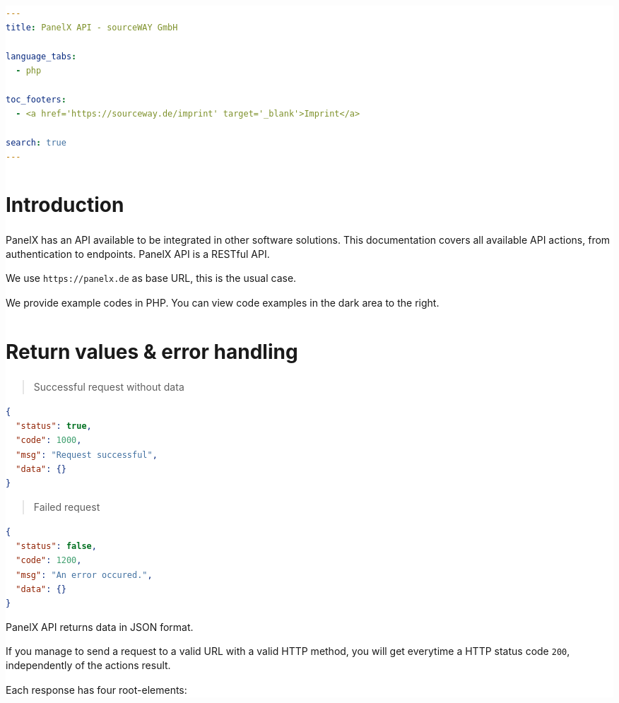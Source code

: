 ```yaml
---
title: PanelX API - sourceWAY GmbH

language_tabs:
  - php

toc_footers:
  - <a href='https://sourceway.de/imprint' target='_blank'>Imprint</a>

search: true
---
```


# Introduction

PanelX has an API available to be integrated in other software solutions. This documentation covers all available API actions, from authentication to endpoints. PanelX API is a RESTful API.

We use `https://panelx.de` as base URL, this is the usual case.

We provide example codes in PHP. You can view code examples in the dark area to the right.

# Return values & error handling

> Successful request without data

```json
{
  "status": true,
  "code": 1000,
  "msg": "Request successful",
  "data": {}
}
```

> Failed request

```json
{
  "status": false,
  "code": 1200,
  "msg": "An error occured.",
  "data": {}
}
```

PanelX API returns data in JSON format.

If you manage to send a request to a valid URL with a valid HTTP method, you will get everytime a HTTP status code `200`, independently of the actions result.

Each response has four root-elements:
